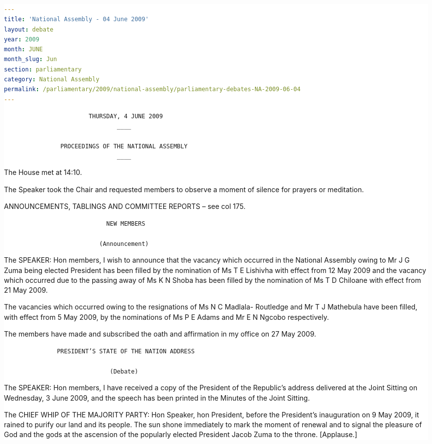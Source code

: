 ```yaml
---
title: 'National Assembly - 04 June 2009'
layout: debate
year: 2009
month: JUNE
month_slug: Jun
section: parliamentary
category: National Assembly
permalink: /parliamentary/2009/national-assembly/parliamentary-debates-NA-2009-06-04
---
```


                            THURSDAY, 4 JUNE 2009
                                    ____

                    PROCEEDINGS OF THE NATIONAL ASSEMBLY
                                    ____

The House met at 14:10.

The Speaker took the Chair and requested members to observe a moment of
silence for prayers or meditation.

ANNOUNCEMENTS, TABLINGS AND COMMITTEE REPORTS – see col 175.

                                 NEW MEMBERS

                               (Announcement)

The SPEAKER: Hon members, I wish to announce that the vacancy which
occurred in the National Assembly owing to Mr J G Zuma being elected
President has been filled by the nomination of Ms T E Lishivha with effect
from 12 May 2009 and the vacancy which occurred due to the passing away of
Ms K N Shoba has been filled by the nomination of Ms T D Chiloane with
effect from 21 May 2009.

The vacancies which occurred owing to the resignations of Ms N C Madlala-
Routledge and Mr T J Mathebula have been filled, with effect from 5 May
2009, by the nominations of Ms P E Adams and Mr E N Ngcobo respectively.

The members have made and subscribed the oath and affirmation in my office
on 27 May 2009.

                   PRESIDENT’S STATE OF THE NATION ADDRESS

                                  (Debate)

The SPEAKER: Hon members, I have received a copy of the President of the
Republic’s address delivered at the Joint Sitting on Wednesday, 3 June
2009, and the speech has been printed in the Minutes of the Joint Sitting.

The CHIEF WHIP OF THE MAJORITY PARTY: Hon Speaker, hon President, before
the President’s inauguration on 9 May 2009, it rained to purify our land
and its people. The sun shone immediately to mark the moment of renewal and
to signal the pleasure of God and the gods at the ascension of the
popularly elected President Jacob Zuma to the throne. [Applause.]
